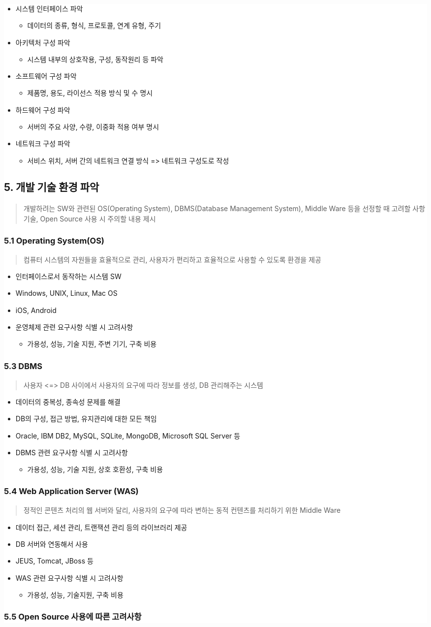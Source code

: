 - 시스템 인터페이스 파악
  - 데이터의 종류, 형식, 프로토콜, 연계 유형, 주기

- 아키텍처 구성 파악
  - 시스템 내부의 상호작용, 구성, 동작원리 등 파악
- 소프트웨어 구성 파악
  - 제품명, 용도, 라이선스 적용 방식 및 수  명시
- 하드웨어 구성 파악
  - 서버의 주요 사양, 수량, 이중화 적용 여부 명시
- 네트워크 구성 파악
  - 서비스 위치, 서버 간의 네트워크 연결 방식 => 네트워크 구성도로 작성



## 5. 개발 기술 환경 파악

> 개발하려는 SW와 관련된 OS(Operating System), DBMS(Database Management System), Middle Ware 등을 선정할 때 고려할 사항 기술, Open Source 사용 시 주의할 내용 제시

### 5.1 Operating System(OS)

> 컴퓨터 시스템의 자원들을 효율적으로 관리, 사용자가 편리하고 효율적으로 사용할 수 있도록 환경을 제공

- 인터페이스로서 동작하는 시스템 SW
- Windows, UNIX, Linux, Mac OS
- iOS, Android

- 운영체제 관련 요구사항 식별 시 고려사항
  - 가용성, 성능, 기술 지원, 주변 기기, 구축 비용



### 5.3 DBMS

> 사용자 <=> DB 사이에서 사용자의 요구에 따라 정보를 생성, DB 관리해주는 시스템

- 데이터의 중복성, 종속성 문제를 해결
- DB의 구성, 접근 방법, 유지관리에 대한 모든 책임
- Oracle, IBM DB2, MySQL, SQLite, MongoDB, Microsoft SQL Server 등

- DBMS 관련 요구사항 식별 시 고려사항
  - 가용성, 성능, 기술 지원, 상호 호환성, 구축 비용



### 5.4 Web Application Server (WAS)

> 정적인 콘텐츠 처리의 웹 서버와 달리, 사용자의 요구에 따라 변하는 동적 컨텐츠를 처리하기 위한 Middle Ware

- 데이터 접근, 세션 관리, 트랜잭션 관리 등의 라이브러리 제공
- DB 서버와 연동해서 사용
- JEUS, Tomcat, JBoss 등

- WAS 관련 요구사항 식별 시 고려사항
  - 가용성, 성능, 기술지원, 구축 비용



### 5.5 Open Source 사용에 따른 고려사항
